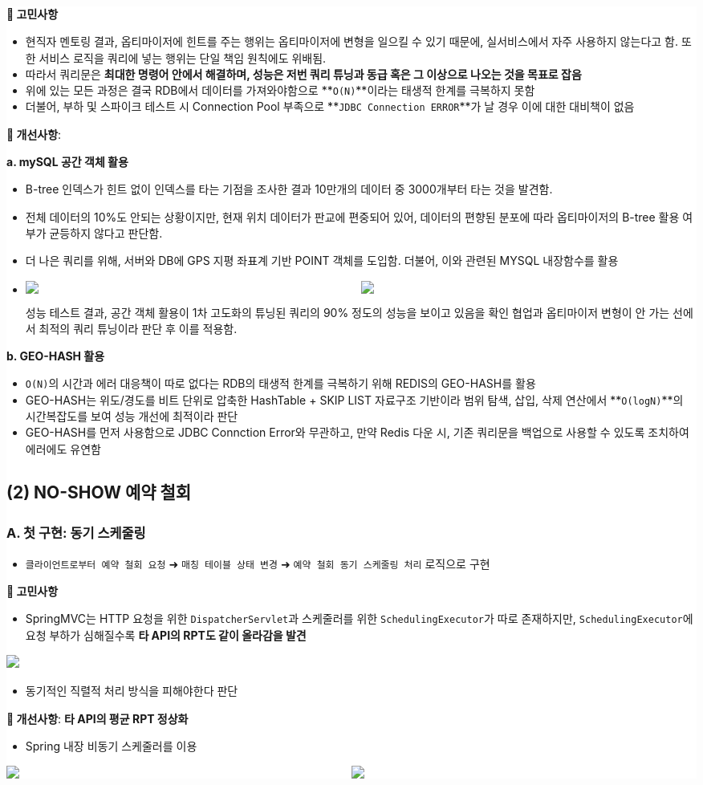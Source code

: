 **💭 고민사항**

- 현직자 멘토링 결과, 옵티마이저에 힌트를 주는 행위는 옵티마이저에 변형을 일으킬 수 있기 때문에, 실서비스에서 자주 사용하지 않는다고 함. 또한 서비스 로직을 쿼리에 넣는 행위는 단일 책임 원칙에도 위배됨.
- 따라서 쿼리문은 **최대한 명령어 안에서 해결하며, 성능은 저번 쿼리 튜닝과 동급 혹은 그 이상으로 나오는 것을 목표로 잡음**
- 위에 있는 모든 과정은 결국 RDB에서 데이터를 가져와야함으로 **`O(N)`**이라는 태생적 한계를 극복하지 못함
- 더불어, 부하 및 스파이크 테스트 시 Connection Pool 부족으로 **`JDBC Connection ERROR`**가 날 경우 이에 대한 대비책이 없음

 **🌱 개선사항**: 

**a. mySQL 공간 객체 활용**

- B-tree 인덱스가 힌트 없이 인덱스를 타는 기점을 조사한 결과 10만개의 데이터 중 3000개부터 타는 것을 발견함. 

- 전체 데이터의 10%도 안되는 상황이지만, 현재 위치 데이터가 판교에 편중되어 있어, 데이터의 편향된 분포에 따라 옵티마이저의 B-tree 활용 여부가 균등하지 않다고 판단함.

- 더 나은 쿼리를 위해, 서버와 DB에 GPS 지평 좌표계 기반 POINT 객체를 도입함. 더불어, 이와 관련된 MYSQL 내장함수를 활용

- <p align ='center' style="display: flex; break-inside: avoid"> 
  <img src="https://raw.githubusercontent.com/dalcheonroadhead/img-cloud/main/2025-03/image-20250328025139102.png" width = 50%/>
  <img src = "https://raw.githubusercontent.com/dalcheonroadhead/img-cloud/main/2025-03/image-20250328030055839.png" width = 50%/>
  </p>
  성능 테스트 결과, 공간 객체 활용이 1차 고도화의 튜닝된 쿼리의 90% 정도의 성능을 보이고 있음을 확인
  협업과 옵티마이저 변형이 안 가는 선에서 최적의 쿼리 튜닝이라 판단 후 이를 적용함.

**b. GEO-HASH 활용**

- `O(N)`의 시간과 에러 대응책이 따로 없다는 RDB의 태생적 한계를 극복하기 위해 REDIS의 GEO-HASH를 활용
- GEO-HASH는 위도/경도를 비트 단위로 압축한 HashTable + SKIP LIST 자료구조 기반이라 범위 탐색, 삽입, 삭제 연산에서 **`O(logN)`**의 시간복잡도를 보여 성능 개선에 최적이라 판단
- GEO-HASH를 먼저 사용함으로 JDBC Connction Error와 무관하고, 만약 Redis 다운 시, 기존 쿼리문을 백업으로 사용할 수 있도록 조치하여 에러에도 유연함

## (2) NO-SHOW 예약 철회

### A. 첫 구현: 동기 스케줄링

- `클라이언트로부터 예약 철회 요청` ➜ `매칭 테이블 상태 변경` ➜ `예약 철회 동기 스케줄링 처리` 로직으로 구현

**💭 고민사항**

- SpringMVC는 HTTP 요청을 위한 `DispatcherServlet`과 스케줄러를 위한 `SchedulingExecutor`가 따로 존재하지만, `SchedulingExecutor`에 요청 부하가 심해질수록 **타 API의 RPT도 같이 올라감을 발견**

<img src = 'https://raw.githubusercontent.com/dalcheonroadhead/img-cloud/main/2025-03/image-20250328033137725.png' width = 50%/>

- 동기적인 직렬적 처리 방식을 피해야한다 판단

 **🌱 개선사항**: **타 API의 평균 RPT 정상화**

- Spring 내장 비동기 스케줄러를 이용 

<p align ='center' style="display: flex; break-inside: avoid"> 
<img src="https://raw.githubusercontent.com/dalcheonroadhead/img-cloud/main/2025-03/image-20250328032623061.png" width = 50%/>
<img src = "https://raw.githubusercontent.com/dalcheonroadhead/img-cloud/main/2025-03/image-20250328032639786.png" width = 50%/>
</p>
